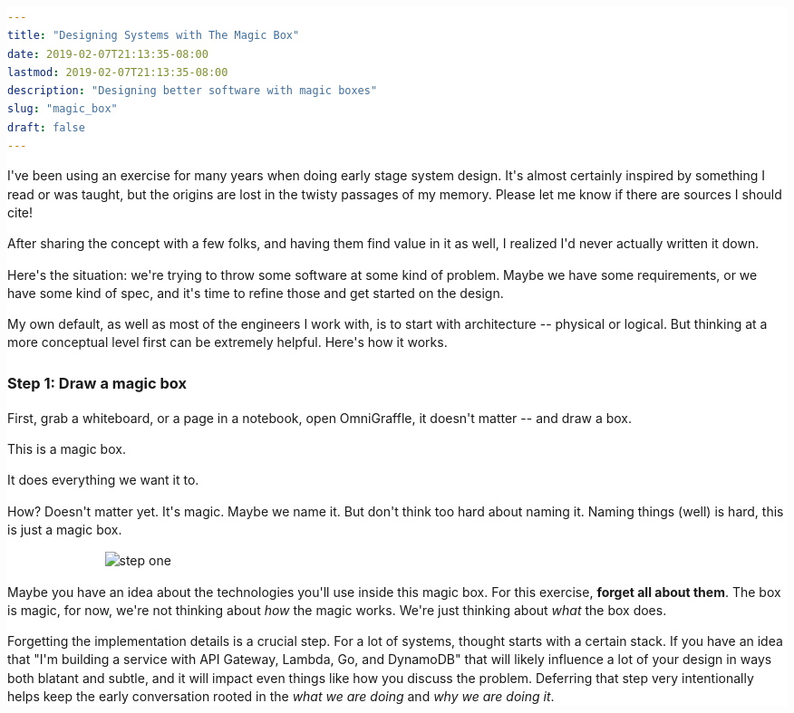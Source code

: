 ```yaml
---
title: "Designing Systems with The Magic Box"
date: 2019-02-07T21:13:35-08:00
lastmod: 2019-02-07T21:13:35-08:00
description: "Designing better software with magic boxes"
slug: "magic_box"
draft: false
---
```


<style>
img[src$='#center-wide']
{
    display: block;
    margin: 0 auto;
    width: 75%;
    max-width: 90%;
}
</style>

I've been using an exercise for many years when doing early stage system design. It's almost certainly inspired by something I read or was taught, but the origins are lost in the twisty passages of my memory. Please let me know if there are sources I should cite!

After sharing the concept with a few folks, and having them find value in it as well, I realized I'd never actually written it down.

Here's the situation: we're trying to throw some software at some kind of problem. Maybe we have some requirements, or we have some kind of spec, and it's time to refine those and get started on the design.

My own default, as well as most of the engineers I work with, is to start with architecture -- physical or logical. But thinking at a more conceptual level first can be extremely helpful. Here's how it works.


### Step 1: Draw a magic box

First, grab a whiteboard, or a page in a notebook, open OmniGraffle, it doesn't matter -- and draw a box. 

This is a magic box. 

It does everything we want it to. 

How? Doesn't matter yet. It's magic. Maybe we name it. But don't think too hard about naming it. Naming things (well) is hard, this is just a magic box.

![step one](/images/magicbox/s1.svg#center-wide)

Maybe you have an idea about the technologies you'll use inside this magic box. For this exercise, **forget all about them**. The box is magic, for now, we're not thinking about *how* the magic works. We're just thinking about *what* the box does.

Forgetting the implementation details is a crucial step. For a lot of systems, thought starts with a certain stack. If you have an idea that "I'm building a service with API Gateway, Lambda, Go, and DynamoDB" that will likely influence a lot of your design in ways both blatant and subtle, and it will impact even things like how you discuss the problem. Deferring that step very intentionally helps keep the early conversation rooted in the *what we are doing* and *why we are doing it*.
